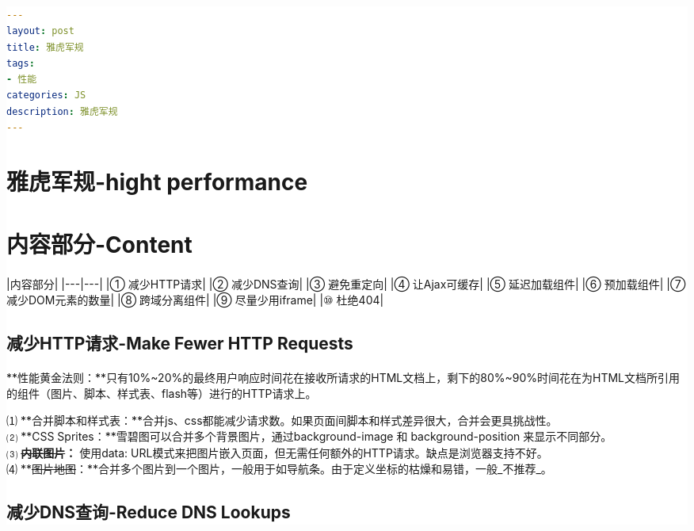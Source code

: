 ```yaml
---
layout: post
title: 雅虎军规
tags:
- 性能
categories: JS
description: 雅虎军规
---
```


# 雅虎军规-hight performance

# 内容部分-Content

|内容部分|
|---|---|
|① 减少HTTP请求|
|② 减少DNS查询|
|③ 避免重定向|
|④ 让Ajax可缓存|
|⑤ 延迟加载组件|
|⑥ 预加载组件|
|⑦ 减少DOM元素的数量|
|⑧ 跨域分离组件|
|⑨ 尽量少用iframe|
|⑩ 杜绝404|


## 减少HTTP请求-Make Fewer HTTP Requests

**性能黄金法则：**只有10%~20%的最终用户响应时间花在接收所请求的HTML文档上，剩下的80%~90%时间花在为HTML文档所引用的组件（图片、脚本、样式表、flash等）进行的HTTP请求上。

⑴ **合并脚本和样式表：**合并js、css都能减少请求数。如果页面间脚本和样式差异很大，合并会更具挑战性。  
⑵ **CSS Sprites：**雪碧图可以合并多个背景图片，通过background-image 和 background-position 来显示不同部分。  
⑶ **<span style="text-decoration:line-through">内联图片</span>：** 使用data: URL模式来把图片嵌入页面，但无需任何额外的HTTP请求。缺点是浏览器支持不好。  
⑷ **<span style="text-decoration:line-through">图片地图</span>：**合并多个图片到一个图片，一般用于如导航条。由于定义坐标的枯燥和易错，一般_不推荐_。  

## 减少DNS查询-Reduce DNS Lookups

